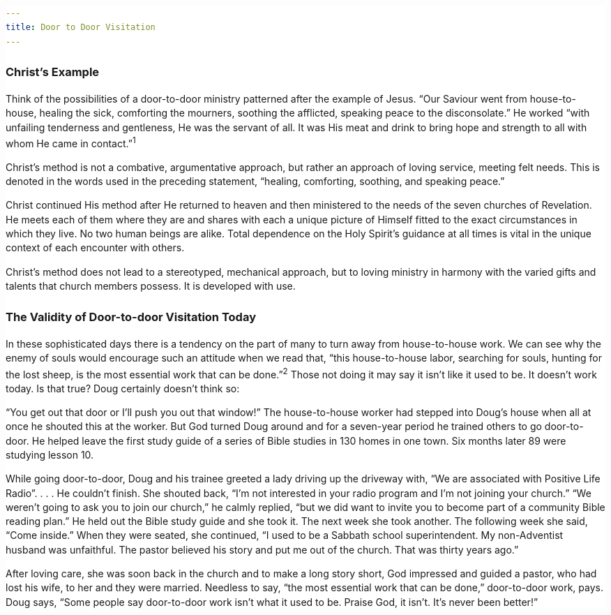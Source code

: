 ```yaml
---
title: Door to Door Visitation
---
```


### Christ’s Example

Think of the possibilities of a door-to-door ministry patterned after the example of Jesus. “Our Saviour went from house-to-house, healing the sick, comforting the mourners, soothing the afflicted, speaking peace to the disconsolate.” He worked “with unfailing tenderness and gentleness, He was the servant of all. It was His meat and drink to bring hope and strength to all with whom He came in contact.”<sup>1</sup>

Christ’s method is not a combative, argumentative approach, but rather an approach of loving service, meeting felt needs. This is denoted in the words used in the preceding statement, “healing, comforting, soothing, and speaking peace.”

Christ continued His method after He returned to heaven and then ministered to the needs of the seven churches of Revelation. He meets each of them where they are and shares with each a unique picture of Himself fitted to the exact circumstances in which they live. No two human beings are alike. Total dependence on the Holy Spirit’s guidance at all times is vital in the unique context of each encounter with others.

Christ’s method does not lead to a stereotyped, mechanical approach, but to loving ministry in harmony with the varied gifts and talents that church members possess. It is developed with use.

### The Validity of Door-to-door Visitation Today

In these sophisticated days there is a tendency on the part of many to turn away from house-to-house work. We can see why the enemy of souls would encourage such an attitude when we read that, “this house-to-house labor, searching for souls, hunting for the lost sheep, is the most essential work that can be done.”<sup>2</sup> Those not doing it may say it isn’t like it used to be. It doesn’t work today. Is that true? Doug certainly doesn’t think so:

“You get out that door or I’ll push you out that window!” The house-to-house worker had stepped into Doug’s house when all at once he shouted this at the worker. But God turned Doug around and for a seven-year period he trained others to go door-to-door. He helped leave the first study guide of a series of Bible studies in 130 homes in one town. Six months later 89 were studying lesson 10.

While going door-to-door, Doug and his trainee greeted a lady driving up the driveway with, “We are associated with Positive Life Radio”. . . . He couldn’t finish. She shouted back, “I’m not interested in your radio program and I’m not joining your church.” “We weren’t going to ask you to join our church,” he calmly replied, “but we did want to invite you to become part of a community Bible reading plan.” He held out the Bible study guide and she took it. The next week she took another. The following week she said, “Come inside.” When they were seated, she continued, “I used to be a Sabbath school superintendent. My non-Adventist husband was unfaithful. The pastor believed his story and put me out of the church. That was thirty years ago.”

After loving care, she was soon back in the church and to make a long story short, God impressed and guided a pastor, who had lost his wife, to her and they were married. Needless to say, “the most essential work that can be done,” door-to-door work, pays. Doug says, “Some people say door-to-door work isn’t what it used to be. Praise God, it isn’t. It’s never been better!”

